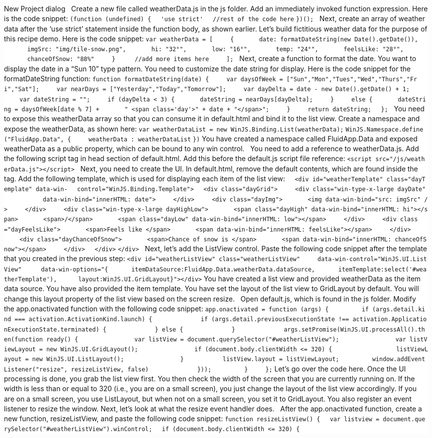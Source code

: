 New Project dialog   Create a new file called weatherData.js in the js folder. Add an immediately invoked function expression. Here is the code snippet: `(function (undefined) {`     `'use strict'`     `//rest of the code here` `})();`   Next, create an array of weather data after the ‘use strict’ statement inside the function body, as shown earlier. Let’s build fictitious weather data for the purpose of this recipe demo. Here is the code snippet: `var weatherData = [`         `{`             `date: formatDateString(new Date().getDate()),`             `imgSrc: "img/tile-snow.png",`             `hi: "32°",`             `low: "16°",`             `temp: "24°",`             `feelsLike: "28°",`             `chanceOfSnow: "88%"`         `}`          `//add more items here`         `];`   Next, create a function to format the date. You want to display the date in a “Sun 10” type pattern. You need to customize the date string for display. Here is the code snippet for the formatDateString function: `function formatDateString(date) {`         `var daysOfWeek = ["Sun","Mon","Tues","Wed","Thurs","Fri","Sat"];`         `var nearDays = ["Yesterday","Today","Tomorrow"];`         `var dayDelta = date - new Date().getDate() + 1;`         `var dateString = "";`         `if (dayDelta < 3) {`             `dateString = nearDays[dayDelta];`         `}`         `else {`             `dateString = daysOfWeek[date % 7] +`             `" <span class='day'>" + date + "</span>";`         `}`         `return dateString;`     `};`   You need to expose this weatherData array so that you can consume it in default.html and bind it to the list view. Create a namespace and expose the weatherData, as shown here: `var weatherDataList = new WinJS.Binding.List(weatherData);` `WinJS.Namespace.define("FluidApp.Data", {`         `weatherData : weatherDataList` `})` You have created a namespace called FluidApp.Data and exposed weatherData as a public property, which can be bound to any win control.   You need to add a reference to weatherData.js. Add the following script tag in head section of default.html. Add this before the default.js script file reference: `<script src="/js/weatherData.js"></script>`   Next, you need to create the UI. In default.html, remove the default contents, which are found inside the <body> tag. Add the following template, which is used for displaying each item of the list view:     `<div id="weatherTemplate" class="dayTemplate" data-win-`     `control="WinJS.Binding.Template">`     `<div class="dayGrid">`         `<div class="win-type-x-large dayDate"`                     `data-win-bind="innerHTML: date">`         `</div>`         `<div class="dayImg">`             `<img data-win-bind="src: imgSrc" />`         `</div>`         `<div class="win-type-x-large dayHighLow">`             `<span class="dayHigh" data-win-bind="innerHTML: hi"></span>`             `<span>/</span>`             `<span class="dayLow" data-win-bind="innerHTML: low"></span>`         `</div>`         `<div class="dayFeelsLike">`             `<span>Feels like </span>`             `<span data-win-bind="innerHTML: feelsLike"></span>`         `</div>`         `<div class="dayChanceOfSnow">`             `<span>Chance of snow is </span>`             `<span data-win-bind="innerHTML: chanceOfSnow"></span>`         `</div>`     `</div>` `</div>`   Next, let’s add the ListView control. Paste the following code snippet after the template that you created in the previous step: `<div id="weatherListView" class="weatherListView"`         `data-win-control="WinJS.UI.ListView"`          `data-win-options="{`            `itemDataSource:FluidApp.Data.weatherData.dataSource,`            `itemTemplate:select('#weatherTemplate'),`           `layout:WinJS.UI.GridLayout}"></div>` You have created a list view and provided weatherData as the item data source. You have also provided the item template. You have set the layout of the list view to GridLayout by default. You will change this layout property of the list view based on the screen resize.   Open default.js, which is found in the js folder. Modify the app.onactivated function with the following code snippet: `app.onactivated = function (args) {`                 `if (args.detail.kind === activation.ActivationKind.launch) {`                         `if (args.detail.previousExecutionState !== activation.ApplicationExecutionState.terminated) {`                         `} else {`                         `}`                         `args.setPromise(WinJS.UI.processAll().then(function ready() {`                             `var listView = document.querySelector("#weatherListView");`                             `var listViewLayout = new WinJS.UI.GridLayout();`                             `if (document.body.clientWidth <= 320) {`                                 `listViewLayout = new WinJS.UI.ListLayout();`                             `}`                    `listView.layout = listViewLayout;`                 `window.addEventListener("resize", resizeListView, false)`                         `}));`                 `}`         `};` Let’s go over the code here. Once the UI processing is done, you grab the list view first. You then check the width of the screen that you are currently running on. If the width is less than or equal to 320 (i.e., you are on a small screen), you just change the layout of the list view accordingly. If you are on a small screen, you use ListLayout, but when not on a small screen, you set it to GridLayout. You also register an event listener to resize the window. Next, let’s look at what the resize event handler does.   After the app.onactivated function, create a new function, resizeListView, and paste the following code snippet: `function resizeListView() {`     `var listview = document.querySelector("#weatherListView").winControl;`     `if (document.body.clientWidth <= 320) {`